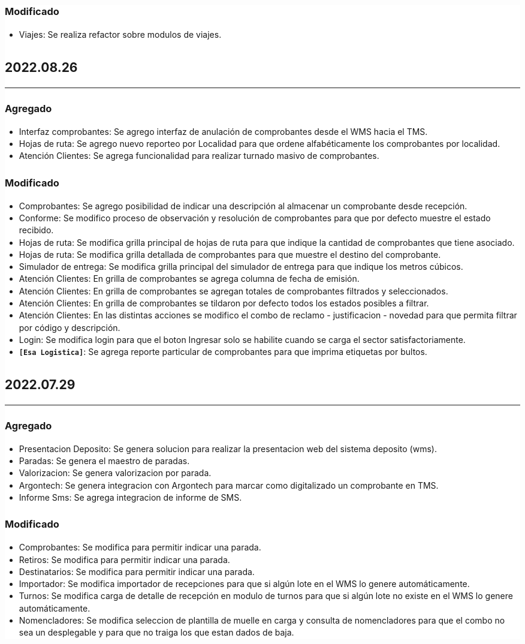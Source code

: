 ### Modificado
- Viajes: Se realiza refactor sobre modulos de viajes.

## 2022.08.26
---

### Agregado
- Interfaz comprobantes: Se agrego interfaz de anulación de comprobantes desde el WMS hacia el TMS.
- Hojas de ruta: Se agrego nuevo reporteo por Localidad para que ordene alfabéticamente los comprobantes por localidad.
- Atención Clientes: Se agrega funcionalidad para realizar turnado masivo de comprobantes.

### Modificado
- Comprobantes: Se agrego posibilidad de indicar una descripción al almacenar un comprobante desde recepción.
- Conforme: Se modifico proceso de observación y resolución de comprobantes para que por defecto muestre el estado recibido.
- Hojas de ruta: Se modifica grilla principal de hojas de ruta para que indique la cantidad de comprobantes que tiene asociado.
- Hojas de ruta: Se modifica grilla detallada de comprobantes para que muestre el destino del comprobante.
- Simulador de entrega: Se modifica grilla principal del simulador de entrega para que indique los metros cúbicos.
- Atención Clientes: En grilla de comprobantes se agrega columna de fecha de emisión.
- Atención Clientes: En grilla de comprobantes se agregan totales de comprobantes filtrados y seleccionados.
- Atención Clientes: En grilla de comprobantes se tildaron por defecto todos los estados posibles a filtrar.
- Atención Clientes: En las distintas acciones se modifico el combo de reclamo - justificacion - novedad para que permita filtrar por código y descripción.
- Login: Se modifica login para que el boton Ingresar solo se habilite cuando se carga el sector satisfactoriamente.
- **`[Esa Logistica]`**: Se agrega reporte particular de comprobantes para que imprima etiquetas por bultos.

## 2022.07.29
---

### Agregado
- Presentacion Deposito: Se genera solucion para realizar la presentacion web del sistema deposito (wms).
- Paradas: Se genera el maestro de paradas.
- Valorizacion: Se genera valorizacion por parada.
- Argontech: Se genera integracion con Argontech para marcar como digitalizado un comprobante en TMS.
- Informe Sms: Se agrega integracion de informe de SMS.

### Modificado
- Comprobantes: Se modifica para permitir indicar una parada.
- Retiros: Se modifica para permitir indicar una parada.
- Destinatarios: Se modifica para permitir indicar una parada.
- Importador: Se modifica importador de recepciones para que si algún lote en el WMS lo genere automáticamente.
- Turnos: Se modifica carga de detalle de recepción en modulo de turnos para que si algún lote no existe en el WMS lo genere automáticamente.
- Nomencladores: Se modifica seleccion de plantilla de muelle en carga y consulta de nomencladores para que el combo no sea un desplegable y para que no traiga los que estan dados de baja.
